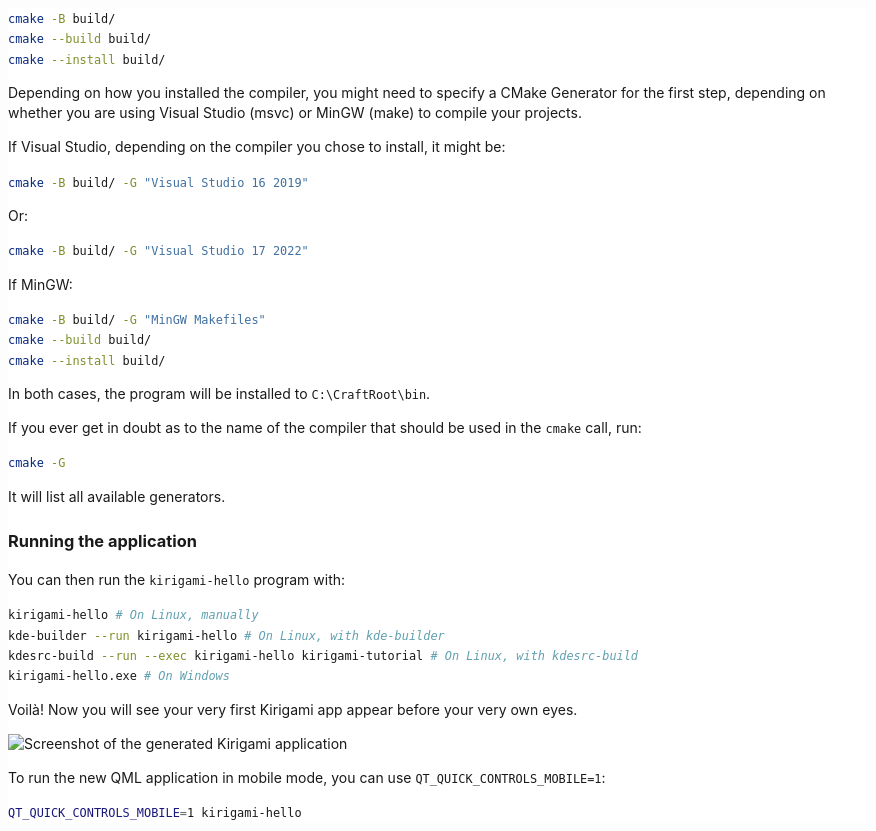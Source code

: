 ```bash
cmake -B build/
cmake --build build/
cmake --install build/
```

Depending on how you installed the compiler, you might need to specify a CMake Generator for the first step, depending on whether you are using Visual Studio (msvc) or MinGW (make) to compile your projects.

If Visual Studio, depending on the compiler you chose to install, it might be:

```bash
cmake -B build/ -G "Visual Studio 16 2019"
```

Or:

```bash
cmake -B build/ -G "Visual Studio 17 2022"
```

If MinGW:

```bash
cmake -B build/ -G "MinGW Makefiles"
cmake --build build/
cmake --install build/
```

In both cases, the program will be installed to `C:\CraftRoot\bin`.

If you ever get in doubt as to the name of the compiler that should be used in the `cmake` call, run:

```bash
cmake -G
```

It will list all available generators.

### Running the application

You can then run the `kirigami-hello` program with:

```bash
kirigami-hello # On Linux, manually
kde-builder --run kirigami-hello # On Linux, with kde-builder
kdesrc-build --run --exec kirigami-hello kirigami-tutorial # On Linux, with kdesrc-build
kirigami-hello.exe # On Windows
```

Voilà! Now you will see your very first Kirigami app appear before your very own eyes.

![Screenshot of the generated Kirigami application](hello-kworld.webp)

To run the new QML application in mobile mode, you can use `QT_QUICK_CONTROLS_MOBILE=1`:

```bash
QT_QUICK_CONTROLS_MOBILE=1 kirigami-hello
```
